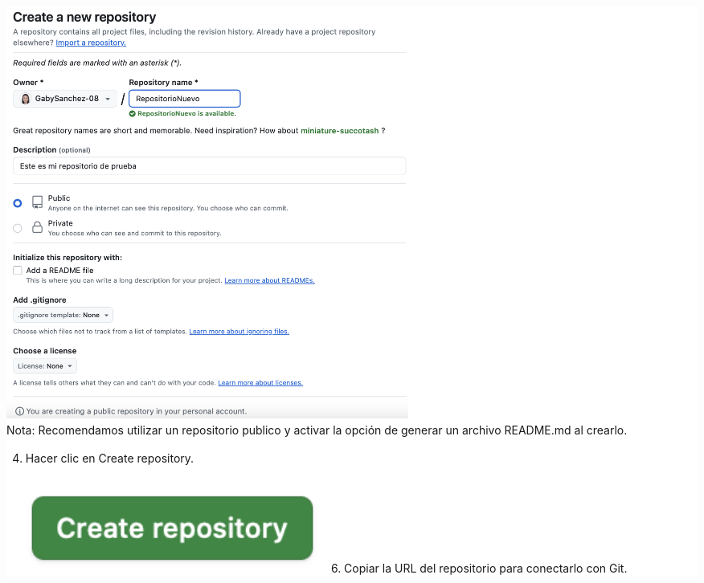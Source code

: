  <img src="/Laboratorios/Laboratorio 1 - Git y Github/Imagenes en el Anexo/Figura2.png" alt="Figura 2" width="500">
 <br>Nota: Recomendamos utilizar un repositorio publico y activar la opción de generar un archivo README.md al crearlo.
 
4. Hacer clic en Create repository.
<img src="/Laboratorios/Laboratorio 1 - Git y Github/Imagenes en el Anexo/Figura3.png" alt="Figura 3" width="400">
6. Copiar la URL del repositorio para conectarlo con Git.
